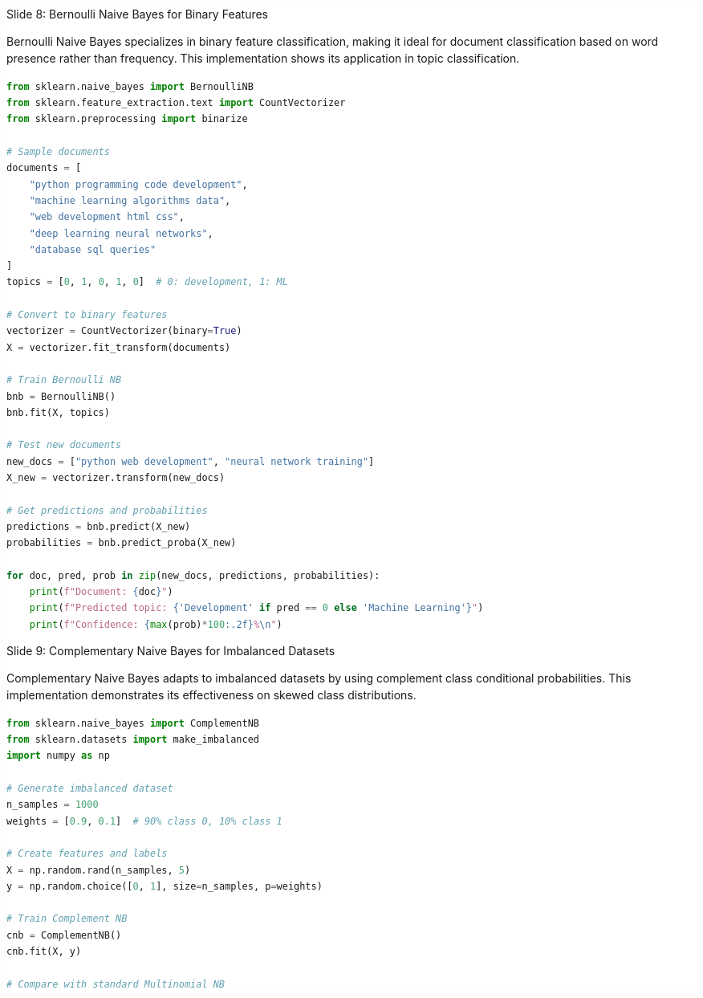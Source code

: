 Slide 8: Bernoulli Naive Bayes for Binary Features

Bernoulli Naive Bayes specializes in binary feature classification, making it ideal for document classification based on word presence rather than frequency. This implementation shows its application in topic classification.

```python
from sklearn.naive_bayes import BernoulliNB
from sklearn.feature_extraction.text import CountVectorizer
from sklearn.preprocessing import binarize

# Sample documents
documents = [
    "python programming code development",
    "machine learning algorithms data",
    "web development html css",
    "deep learning neural networks",
    "database sql queries"
]
topics = [0, 1, 0, 1, 0]  # 0: development, 1: ML

# Convert to binary features
vectorizer = CountVectorizer(binary=True)
X = vectorizer.fit_transform(documents)

# Train Bernoulli NB
bnb = BernoulliNB()
bnb.fit(X, topics)

# Test new documents
new_docs = ["python web development", "neural network training"]
X_new = vectorizer.transform(new_docs)

# Get predictions and probabilities
predictions = bnb.predict(X_new)
probabilities = bnb.predict_proba(X_new)

for doc, pred, prob in zip(new_docs, predictions, probabilities):
    print(f"Document: {doc}")
    print(f"Predicted topic: {'Development' if pred == 0 else 'Machine Learning'}")
    print(f"Confidence: {max(prob)*100:.2f}%\n")
```

Slide 9: Complementary Naive Bayes for Imbalanced Datasets

Complementary Naive Bayes adapts to imbalanced datasets by using complement class conditional probabilities. This implementation demonstrates its effectiveness on skewed class distributions.

```python
from sklearn.naive_bayes import ComplementNB
from sklearn.datasets import make_imbalanced
import numpy as np

# Generate imbalanced dataset
n_samples = 1000
weights = [0.9, 0.1]  # 90% class 0, 10% class 1

# Create features and labels
X = np.random.rand(n_samples, 5)
y = np.random.choice([0, 1], size=n_samples, p=weights)

# Train Complement NB
cnb = ComplementNB()
cnb.fit(X, y)

# Compare with standard Multinomial NB
```